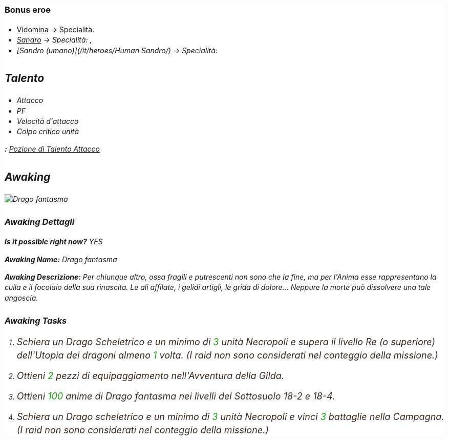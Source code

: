 ### Bonus eroe
* [Vidomina](/it/heroes/Vidomina/)  ->   Specialità: <i class="fas fa-star"/><i class="fas fa-star"/><i class="fas fa-star"/> 
* [Sandro](/it/heroes/Sandro/)  ->   Specialità: <i class="fas fa-star"/><i class="fas fa-star"/><i class="fas fa-star"/>, <i class="fas fa-star"/><i class="fas fa-star"/><i class="fas fa-star"/><i class="fas fa-star"/> 
* [Sandro (umano)](/it/heroes/Human Sandro/)  ->   Specialità: <i class="fas fa-star"/><i class="fas fa-star"/><i class="fas fa-star"/><i class="fas fa-star"/> 

## Talento

* Attacco
* PF
* Velocità d'attacco
* Colpo critico unità

 **:** [Pozione di Talento Attacco](/ItemsIT/con_786/)


## Awaking

  ![Drago fantasma](/images/u/tia_gulong.jpg)

### Awaking Dettagli
 **Is it possible right now?** YES

 **Awaking Name:** Drago fantasma

 **Awaking Descrizione:** Per chiunque altro, ossa fragili e putrescenti non sono che la fine, ma per l'Anima esse rappresentano la culla e il focolaio della sua rinascita. Le ali affilate, i gelidi artigli, le grida di dolore... Neppure la morte può dissolvere una tale angoscia.

### Awaking Tasks
 1. <span style="color: #3c2a1e;font-size:18px">Schiera un Drago Scheletrico e un minimo di </span><span style="color: #1ca216;font-size:18px">3</span><span style="color: #3c2a1e;font-size:18px"> unità Necropoli e supera il livello Re (o superiore) dell'Utopia dei dragoni almeno </span><span style="color: #1ca216;font-size:18px">1</span><span style="color: #3c2a1e;font-size:18px"> volta. (I raid non sono considerati nel conteggio della missione.)</span>

 2. <span style="color: #3c2a1e;font-size:18px">Ottieni </span><span style="color: #1ca216;font-size:18px">2</span><span style="color: #3c2a1e;font-size:18px"> pezzi di equipaggiamento nell'Avventura della Gilda.</span>

 3. <span style="color: #3c2a1e;font-size:18px">Ottieni </span><span style="color: #1ca216;font-size:18px">100</span><span style="color: #3c2a1e;font-size:18px"> anime di Drago fantasma nei livelli del Sottosuolo 18-2 e 18-4.</span>

 4. <span style="color: #3c2a1e;font-size:18px">Schiera un Drago scheletrico e un minimo di </span><span style="color: #1ca216;font-size:18px">3</span><span style="color: #3c2a1e;font-size:18px"> unità Necropoli e vinci </span><span style="color: #1ca216;font-size:18px">3</span><span style="color: #3c2a1e;font-size:18px"> battaglie nella Campagna. (I raid non sono considerati nel conteggio della missione.)</span>
